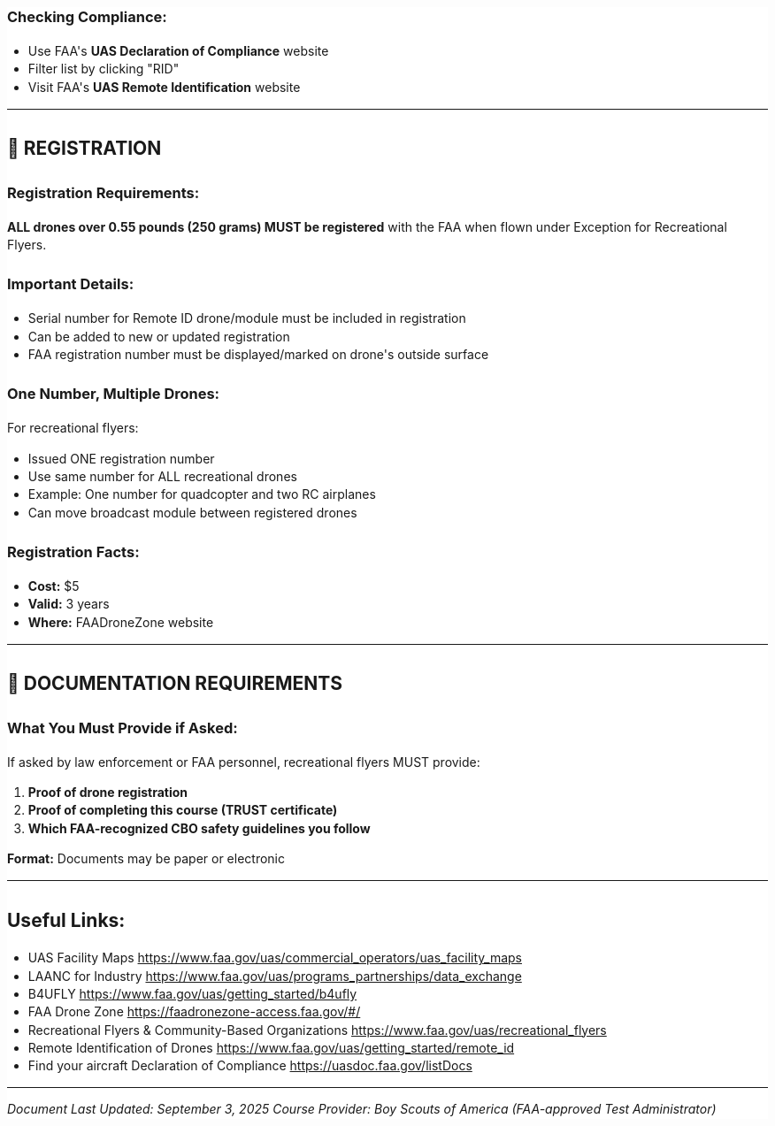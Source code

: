 ### Checking Compliance:
- Use FAA's **UAS Declaration of Compliance** website
- Filter list by clicking "RID"
- Visit FAA's **UAS Remote Identification** website

---

## 📝 REGISTRATION

### Registration Requirements:
**ALL drones over 0.55 pounds (250 grams) MUST be registered** with the FAA when flown under Exception for Recreational Flyers.

### Important Details:
- Serial number for Remote ID drone/module must be included in registration
- Can be added to new or updated registration
- FAA registration number must be displayed/marked on drone's outside surface

### One Number, Multiple Drones:
For recreational flyers:
- Issued ONE registration number
- Use same number for ALL recreational drones
- Example: One number for quadcopter and two RC airplanes
- Can move broadcast module between registered drones

### Registration Facts:
- **Cost:** $5
- **Valid:** 3 years
- **Where:** FAADroneZone website

---

## 📄 DOCUMENTATION REQUIREMENTS

### What You Must Provide if Asked:
If asked by law enforcement or FAA personnel, recreational flyers MUST provide:

1. **Proof of drone registration**
2. **Proof of completing this course (TRUST certificate)**
3. **Which FAA-recognized CBO safety guidelines you follow**

**Format:** Documents may be paper or electronic

---

## Useful Links:
- UAS Facility Maps https://www.faa.gov/uas/commercial_operators/uas_facility_maps
- LAANC for Industry https://www.faa.gov/uas/programs_partnerships/data_exchange
- B4UFLY https://www.faa.gov/uas/getting_started/b4ufly
- FAA Drone Zone https://faadronezone-access.faa.gov/#/
- Recreational Flyers & Community-Based Organizations https://www.faa.gov/uas/recreational_flyers
- Remote Identification of Drones https://www.faa.gov/uas/getting_started/remote_id
- Find your aircraft Declaration of Compliance https://uasdoc.faa.gov/listDocs

---

*Document Last Updated: September 3, 2025*
*Course Provider: Boy Scouts of America (FAA-approved Test Administrator)*